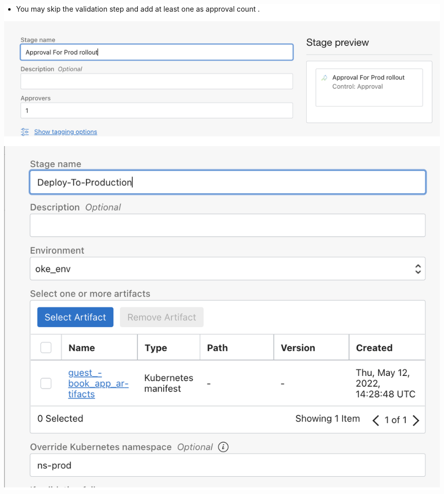 - You may skip the validation step and add at least one as approval count .

![](images/oci_oke_canary_3.png)

![](images/oci_oke_canary_4.png)
